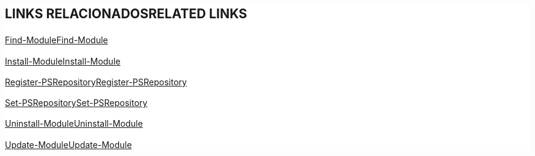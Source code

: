 ## <span data-ttu-id="9e05a-193">LINKS RELACIONADOS</span><span class="sxs-lookup"><span data-stu-id="9e05a-193">RELATED LINKS</span></span>

[<span data-ttu-id="9e05a-194">Find-Module</span><span class="sxs-lookup"><span data-stu-id="9e05a-194">Find-Module</span></span>](Find-Module.md)

[<span data-ttu-id="9e05a-195">Install-Module</span><span class="sxs-lookup"><span data-stu-id="9e05a-195">Install-Module</span></span>](Install-Module.md)

[<span data-ttu-id="9e05a-196">Register-PSRepository</span><span class="sxs-lookup"><span data-stu-id="9e05a-196">Register-PSRepository</span></span>](Register-PSRepository.md)

[<span data-ttu-id="9e05a-197">Set-PSRepository</span><span class="sxs-lookup"><span data-stu-id="9e05a-197">Set-PSRepository</span></span>](Set-PSRepository.md)

[<span data-ttu-id="9e05a-198">Uninstall-Module</span><span class="sxs-lookup"><span data-stu-id="9e05a-198">Uninstall-Module</span></span>](Uninstall-Module.md)

[<span data-ttu-id="9e05a-199">Update-Module</span><span class="sxs-lookup"><span data-stu-id="9e05a-199">Update-Module</span></span>](Update-Module.md)
